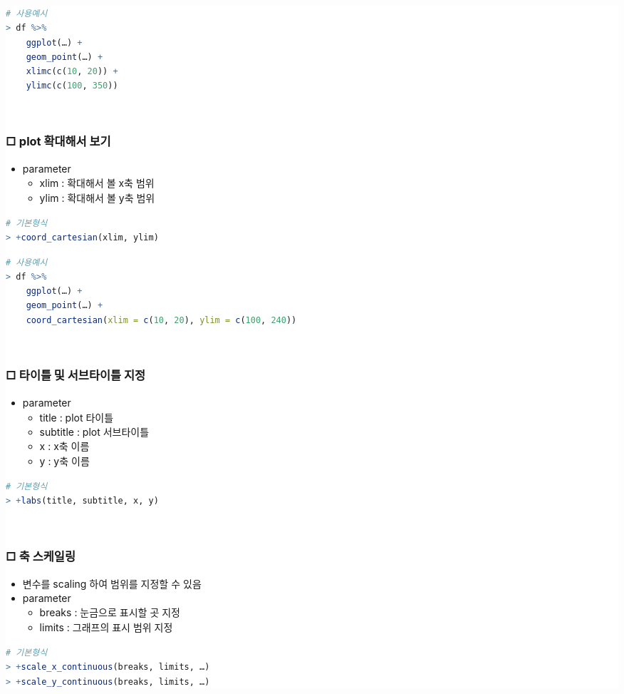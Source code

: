 ```r
# 사용예시
> df %>%
    ggplot(…) +
    geom_point(…) +
    xlimc(c(10, 20)) +
    ylimc(c(100, 350))
```

<br>
        
### □ plot 확대해서 보기		
- parameter
  - xlim : 확대해서 볼 x축 범위
  - ylim : 확대해서 볼 y축 범위

```r
# 기본형식
> +coord_cartesian(xlim, ylim)
```

```r
# 사용예시
> df %>%
    ggplot(…) +
    geom_point(…) +
    coord_cartesian(xlim = c(10, 20), ylim = c(100, 240))
```

<br>

### □ 타이틀 및 서브타이틀 지정
- parameter
  - title : plot 타이틀
  - subtitle : plot 서브타이틀
  - x : x축 이름
  - y : y축 이름

```r
# 기본형식
> +labs(title, subtitle, x, y)
```

<br>

### □ 축 스케일링
- 변수를 scaling 하여 범위를 지정할 수 있음
- parameter
  - breaks : 눈금으로 표시할 곳 지정
  - limits : 그래프의 표시 범위 지정

```r
# 기본형식
> +scale_x_continuous(breaks, limits, …)
> +scale_y_continuous(breaks, limits, …)
```
